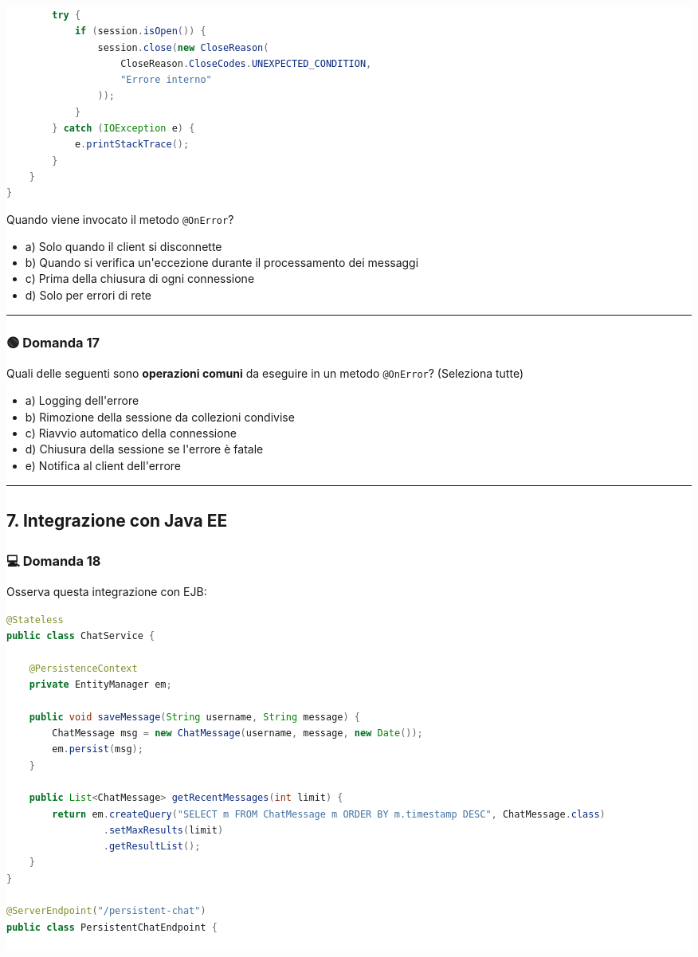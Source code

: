 ```java
        try {
            if (session.isOpen()) {
                session.close(new CloseReason(
                    CloseReason.CloseCodes.UNEXPECTED_CONDITION, 
                    "Errore interno"
                ));
            }
        } catch (IOException e) {
            e.printStackTrace();
        }
    }
}
```

Quando viene invocato il metodo `@OnError`?

- a) Solo quando il client si disconnette
- b) Quando si verifica un'eccezione durante il processamento dei messaggi
- c) Prima della chiusura di ogni connessione
- d) Solo per errori di rete

---

### 🟢 Domanda 17

Quali delle seguenti sono **operazioni comuni** da eseguire in un metodo `@OnError`? (Seleziona tutte)

- a) Logging dell'errore
- b) Rimozione della sessione da collezioni condivise
- c) Riavvio automatico della connessione
- d) Chiusura della sessione se l'errore è fatale
- e) Notifica al client dell'errore

---

## 7. Integrazione con Java EE

### 💻 Domanda 18

Osserva questa integrazione con EJB:

```java
@Stateless
public class ChatService {
    
    @PersistenceContext
    private EntityManager em;
    
    public void saveMessage(String username, String message) {
        ChatMessage msg = new ChatMessage(username, message, new Date());
        em.persist(msg);
    }
    
    public List<ChatMessage> getRecentMessages(int limit) {
        return em.createQuery("SELECT m FROM ChatMessage m ORDER BY m.timestamp DESC", ChatMessage.class)
                 .setMaxResults(limit)
                 .getResultList();
    }
}

@ServerEndpoint("/persistent-chat")
public class PersistentChatEndpoint {
    
```